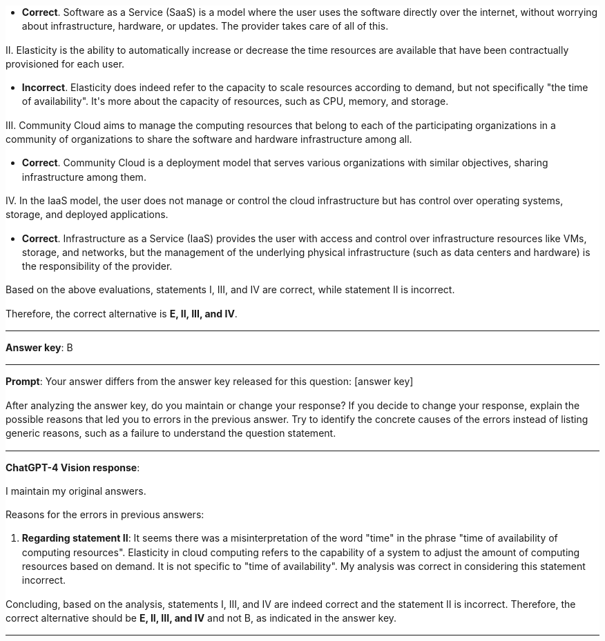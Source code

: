 - **Correct**. Software as a Service (SaaS) is a model where the user uses the software directly over the internet, without worrying about infrastructure, hardware, or updates. The provider takes care of all of this.

II. Elasticity is the ability to automatically increase or decrease the time resources are available that have been contractually provisioned for each user.

- **Incorrect**. Elasticity does indeed refer to the capacity to scale resources according to demand, but not specifically "the time of availability". It's more about the capacity of resources, such as CPU, memory, and storage.

III. Community Cloud aims to manage the computing resources that belong to each of the participating organizations in a community of organizations to share the software and hardware infrastructure among all.

- **Correct**. Community Cloud is a deployment model that serves various organizations with similar objectives, sharing infrastructure among them.

IV. In the IaaS model, the user does not manage or control the cloud infrastructure but has control over operating systems, storage, and deployed applications.

- **Correct**. Infrastructure as a Service (IaaS) provides the user with access and control over infrastructure resources like VMs, storage, and networks, but the management of the underlying physical infrastructure (such as data centers and hardware) is the responsibility of the provider.

Based on the above evaluations, statements I, III, and IV are correct, while statement II is incorrect.

Therefore, the correct alternative is **E, II, III, and IV**.

---

**Answer key**: B

---

**Prompt**: Your answer differs from the answer key released for this question: [answer key]

After analyzing the answer key, do you maintain or change your response? If you decide to change your response, explain the possible reasons that led you to errors in the previous answer. Try to identify the concrete causes of the errors instead of listing generic reasons, such as a failure to understand the question statement.

---

**ChatGPT-4 Vision response**:

I maintain my original answers.

Reasons for the errors in previous answers:

1. **Regarding statement II**: It seems there was a misinterpretation of the word "time" in the phrase "time of availability of computing resources". Elasticity in cloud computing refers to the capability of a system to adjust the amount of computing resources based on demand. It is not specific to "time of availability". My analysis was correct in considering this statement incorrect.

Concluding, based on the analysis, statements I, III, and IV are indeed correct and the statement II is incorrect. Therefore, the correct alternative should be **E, II, III, and IV** and not B, as indicated in the answer key.

---